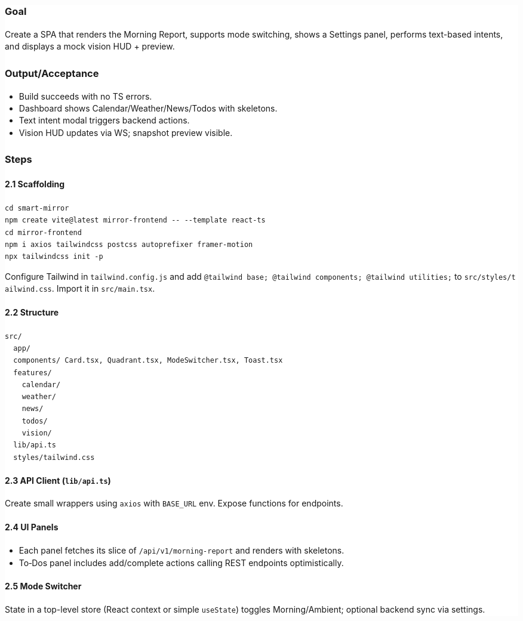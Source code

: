 ### Goal

Create a SPA that renders the Morning Report, supports mode switching, shows a Settings panel, performs text-based intents, and displays a mock vision HUD + preview.

### Output/Acceptance

- Build succeeds with no TS errors.
- Dashboard shows Calendar/Weather/News/Todos with skeletons.
- Text intent modal triggers backend actions.
- Vision HUD updates via WS; snapshot preview visible.

### Steps

#### 2.1 Scaffolding

```
cd smart-mirror
npm create vite@latest mirror-frontend -- --template react-ts
cd mirror-frontend
npm i axios tailwindcss postcss autoprefixer framer-motion
npx tailwindcss init -p
```

Configure Tailwind in `tailwind.config.js` and add `@tailwind base; @tailwind components; @tailwind utilities;` to `src/styles/tailwind.css`. Import it in `src/main.tsx`.

#### 2.2 Structure

```
src/
  app/
  components/ Card.tsx, Quadrant.tsx, ModeSwitcher.tsx, Toast.tsx
  features/
    calendar/
    weather/
    news/
    todos/
    vision/
  lib/api.ts
  styles/tailwind.css
```

#### 2.3 API Client (`lib/api.ts`)

Create small wrappers using `axios` with `BASE_URL` env. Expose functions for endpoints.

#### 2.4 UI Panels

- Each panel fetches its slice of `/api/v1/morning-report` and renders with skeletons.
- To‑Dos panel includes add/complete actions calling REST endpoints optimistically.

#### 2.5 Mode Switcher

State in a top-level store (React context or simple `useState`) toggles Morning/Ambient; optional backend sync via settings.
